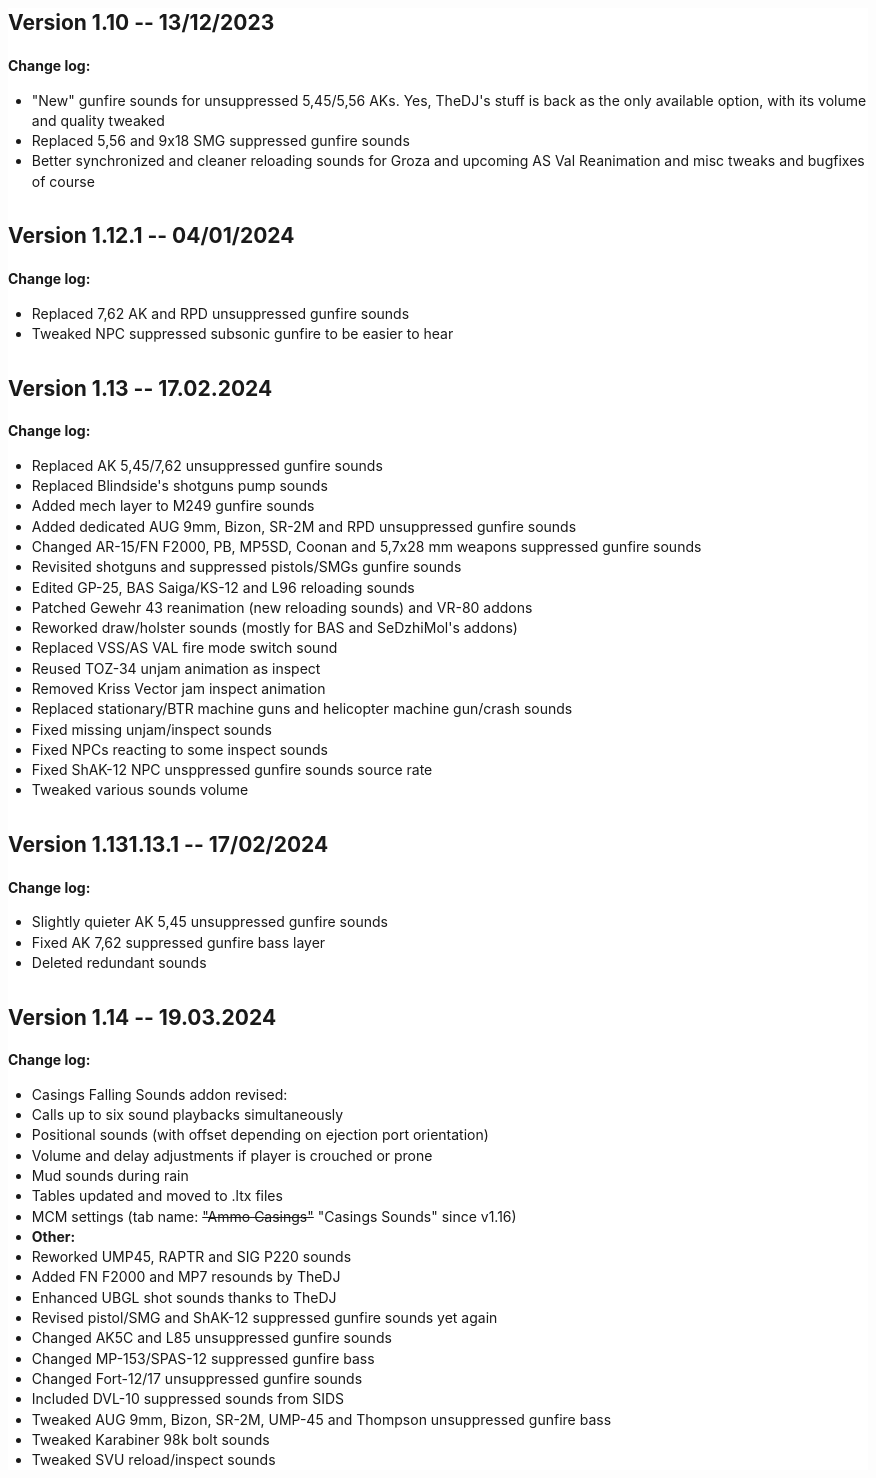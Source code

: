 ## Version 1.10 -- 13/12/2023
**Change log:**
- "New" gunfire sounds for unsuppressed 5,45/5,56 AKs. Yes, TheDJ's stuff is back as the only available option, with its volume and quality tweaked
- Replaced 5,56 and 9x18 SMG suppressed gunfire sounds
- Better synchronized and cleaner reloading sounds for Groza and upcoming AS Val Reanimation
and misc tweaks and bugfixes of course

## Version 1.12.1 -- 04/01/2024
**Change log:**
- Replaced 7,62 AK and RPD unsuppressed gunfire sounds
- Tweaked NPC suppressed subsonic gunfire to be easier to hear

## Version 1.13 -- 17.02.2024
**Change log:**
- Replaced AK 5,45/7,62 unsuppressed gunfire sounds
- Replaced Blindside's shotguns pump sounds
- Added mech layer to M249 gunfire sounds
- Added dedicated AUG 9mm, Bizon, SR-2M and RPD unsuppressed gunfire sounds
- Changed AR-15/FN F2000, PB, MP5SD, Coonan and 5,7x28 mm weapons suppressed gunfire sounds
- Revisited shotguns and suppressed pistols/SMGs gunfire sounds
- Edited GP-25, BAS Saiga/KS-12 and L96 reloading sounds
- Patched Gewehr 43 reanimation (new reloading sounds) and VR-80 addons
- Reworked draw/holster sounds (mostly for BAS and SeDzhiMol's addons)
- Replaced VSS/AS VAL fire mode switch sound
- Reused TOZ-34 unjam animation as inspect
- Removed Kriss Vector jam inspect animation
- Replaced stationary/BTR machine guns and helicopter machine gun/crash sounds
- Fixed missing unjam/inspect sounds
- Fixed NPCs reacting to some inspect sounds
- Fixed ShAK-12 NPC unsppressed gunfire sounds source rate
- Tweaked various sounds volume

## Version 1.131.13.1 -- 17/02/2024
**Change log:**
- Slightly quieter AK 5,45 unsuppressed gunfire sounds
- Fixed AK 7,62 suppressed gunfire bass layer
- Deleted redundant sounds

## Version 1.14 -- 19.03.2024
**Change log:**
- Casings Falling Sounds addon revised:
 - Calls up to six sound playbacks simultaneously
 -  Positional sounds (with offset depending on ejection port orientation)
 - Volume and delay adjustments if player is crouched or prone
 - Mud sounds during rain
 - Tables updated and moved to .ltx files
 - MCM settings (tab name: ~~"Ammo Casings"~~ "Casings Sounds" since v1.16)
- **Other:**
- Reworked UMP45, RAPTR and SIG P220 sounds
- Added FN F2000 and MP7 resounds by TheDJ
- Enhanced UBGL shot sounds thanks to TheDJ
- Revised pistol/SMG and ShAK-12 suppressed gunfire sounds yet again
- Changed AK5C and L85 unsuppressed gunfire sounds
- Changed MP-153/SPAS-12 suppressed gunfire bass
- Changed Fort-12/17 unsuppressed gunfire sounds
- Included DVL-10 suppressed sounds from SIDS
- Tweaked AUG 9mm, Bizon, SR-2M, UMP-45 and Thompson unsuppressed gunfire bass
- Tweaked Karabiner 98k bolt sounds
- Tweaked SVU reload/inspect sounds